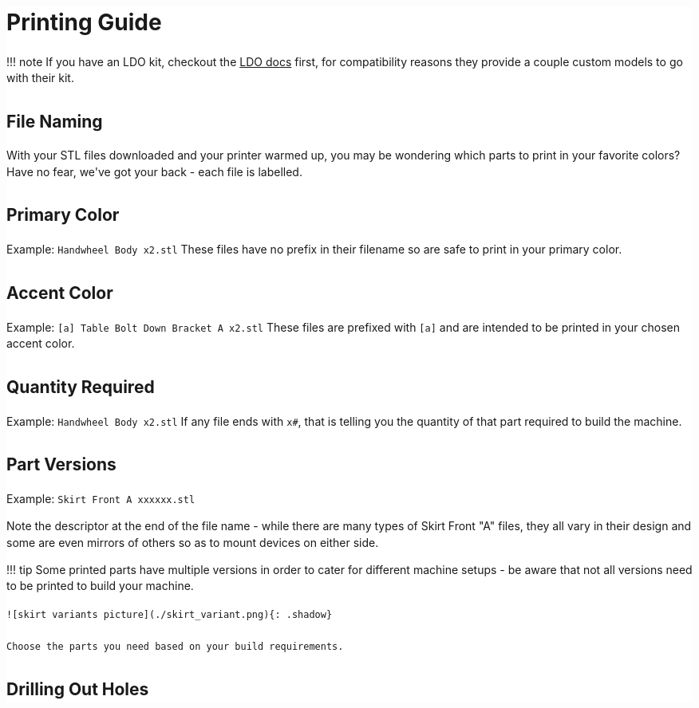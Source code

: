 # Printing Guide

!!! note
    If you have an LDO kit, checkout the [LDO docs](https://docs.ldomotors.com/en/milo/milov15) first, for compatibility reasons they provide a couple custom models to go with their kit.


## File Naming

With your STL files downloaded and your printer warmed up, you may be wondering which parts to print in your favorite colors? Have no fear, we've got your back - each file is labelled.

## Primary Color

Example: `Handwheel Body x2.stl`
These files have no prefix in their filename so are safe to print in your primary color.

## Accent Color

Example: `[a] Table Bolt Down Bracket A x2.stl`
These files are prefixed with `[a]` and are intended to be printed in your chosen accent color.

## Quantity Required

Example: `Handwheel Body x2.stl`
If any file ends with `x#`, that is telling you the quantity of that part required to build the machine.

## Part Versions

Example: `Skirt Front A xxxxxx.stl`

Note the descriptor at the end of the file name - while there are many types of Skirt Front "A" files, they all vary in their design and some are even mirrors of others so as to mount devices on either side.

!!! tip
    Some printed parts have multiple versions in order to cater for different machine setups - be aware that not all versions need to be printed to build your machine.

    ![skirt variants picture](./skirt_variant.png){: .shadow}

    Choose the parts you need based on your build requirements.

## Drilling Out Holes
